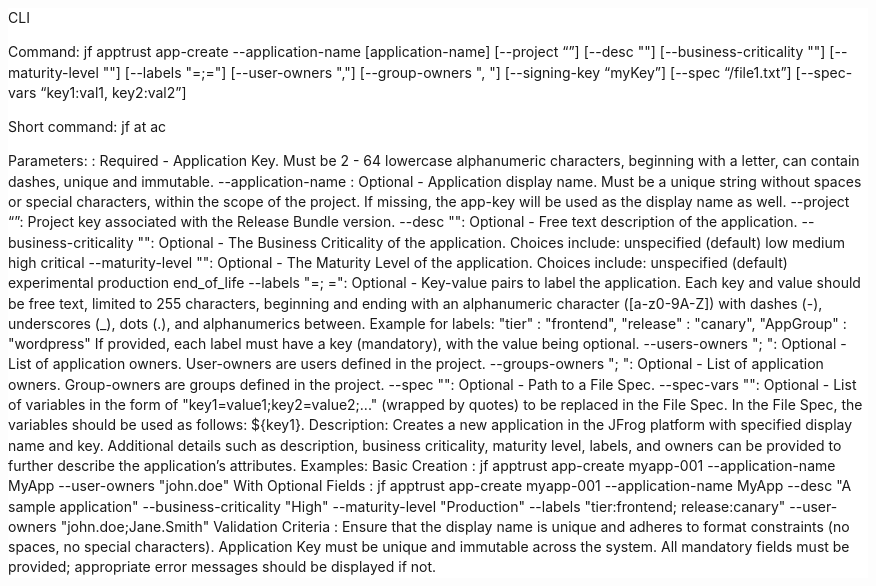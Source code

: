 
CLI

Command:
jf apptrust app-create <app-key> --application-name [application-name] [--project “<project-key>”] [--desc "<description>"] [--business-criticality "<level>"] [--maturity-level "<level>"] [--labels "<key1>=<value1>;<key2>=<value2>"] [--user-owners "<user-owner1>,<user-owner2>"] [--group-owners "<group-owner1>, <group-owner2>"] [--signing-key “myKey”]
 [--spec “/file1.txt”] [--spec-vars “key1:val1, key2:val2”] 


Short command: jf at ac


Parameters:
<app-key>: Required - Application Key. Must be 2 - 64 lowercase alphanumeric characters, beginning with a letter, can contain dashes,  unique and immutable.
--application-name <application-name>: Optional - Application display name. Must be a unique string without spaces or special characters, within the scope of the project. If missing, the app-key will be used as the display name as well.
--project “<project-key>”: Project key associated with the Release Bundle version.
--desc "<description>": Optional - Free text description of the application.
--business-criticality "<level>": Optional - The Business Criticality of the application. Choices include:
unspecified (default)
low
medium
high
critical
--maturity-level "<level>": Optional - The Maturity Level of the application. Choices include:
unspecified (default)
experimental
production 
end_of_life
--labels "<key1>=<value1>; <key2>=<value2>": Optional - Key-value pairs to label the application. Each key and value should be free text, limited to 255 characters, beginning and ending with an alphanumeric character ([a-z0-9A-Z]) with dashes (-), underscores (_), dots (.), and alphanumerics between.
Example for labels: "tier" : "frontend", "release" : "canary", "AppGroup" : "wordpress"
If provided, each label must have a key (mandatory), with the value being optional.
--users-owners "<user-owner1>; <user-owner2>": Optional - List of application owners. User-owners are users defined in the project.
--groups-owners "<group-owner1>; <group-owner2>": Optional - List of application owners. Group-owners are groups defined in the project.
--spec "<path>": Optional - Path to a File Spec.
--spec-vars "<key-value-pairs>": Optional - List of variables in the form of "key1=value1;key2=value2;..." (wrapped by quotes) to be replaced in the File Spec. In the File Spec, the variables should be used as follows: ${key1}.
Description:
Creates a new application in the JFrog platform with specified display name and key. Additional details such as description, business criticality, maturity level, labels, and owners can be provided to further describe the application’s attributes.
Examples:
Basic Creation :
jf apptrust app-create myapp-001 --application-name MyApp --user-owners "john.doe"
With Optional Fields :
jf apptrust app-create myapp-001 --application-name MyApp --desc "A sample application" --business-criticality "High" --maturity-level "Production" --labels "tier:frontend; release:canary" --user-owners "john.doe;Jane.Smith"
Validation Criteria :
Ensure that the display name is unique and adheres to format constraints (no spaces, no special characters).
Application Key must be unique and immutable across the system.
All mandatory fields must be provided; appropriate error messages should be displayed if not.
